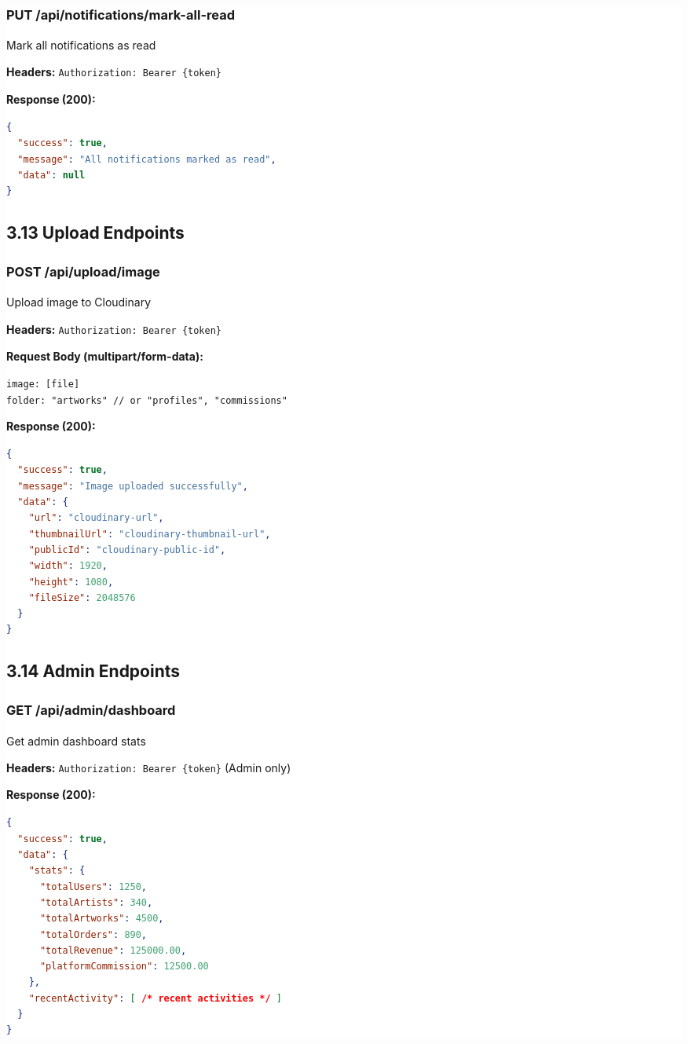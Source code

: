 ### **PUT /api/notifications/mark-all-read**
Mark all notifications as read

**Headers:** `Authorization: Bearer {token}`

**Response (200):**
```json
{
  "success": true,
  "message": "All notifications marked as read",
  "data": null
}
```

## 3.13 Upload Endpoints

### **POST /api/upload/image**
Upload image to Cloudinary

**Headers:** `Authorization: Bearer {token}`

**Request Body (multipart/form-data):**
```
image: [file]
folder: "artworks" // or "profiles", "commissions"
```

**Response (200):**
```json
{
  "success": true,
  "message": "Image uploaded successfully",
  "data": {
    "url": "cloudinary-url",
    "thumbnailUrl": "cloudinary-thumbnail-url",
    "publicId": "cloudinary-public-id",
    "width": 1920,
    "height": 1080,
    "fileSize": 2048576
  }
}
```

## 3.14 Admin Endpoints

### **GET /api/admin/dashboard**
Get admin dashboard stats

**Headers:** `Authorization: Bearer {token}` (Admin only)

**Response (200):**
```json
{
  "success": true,
  "data": {
    "stats": {
      "totalUsers": 1250,
      "totalArtists": 340,
      "totalArtworks": 4500,
      "totalOrders": 890,
      "totalRevenue": 125000.00,
      "platformCommission": 12500.00
    },
    "recentActivity": [ /* recent activities */ ]
  }
}
```